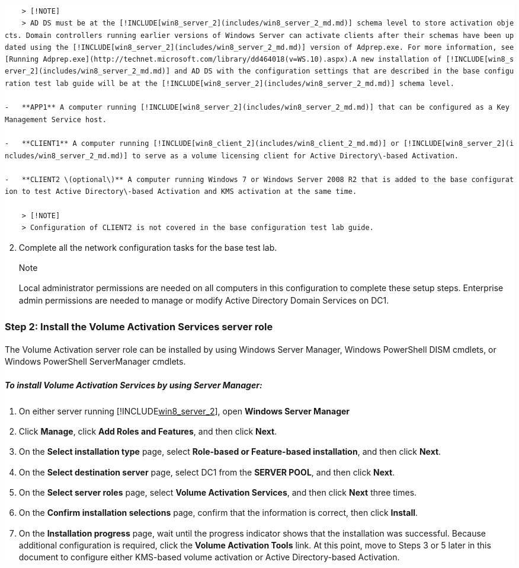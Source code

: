         > [!NOTE]
        > AD DS must be at the [!INCLUDE[win8_server_2](includes/win8_server_2_md.md)] schema level to store activation objects. Domain controllers running earlier versions of Windows Server can activate clients after their schemas have been updated using the [!INCLUDE[win8_server_2](includes/win8_server_2_md.md)] version of Adprep.exe. For more information, see [Running Adprep.exe](http://technet.microsoft.com/library/dd464018(v=WS.10).aspx).A new installation of [!INCLUDE[win8_server_2](includes/win8_server_2_md.md)] and AD DS with the configuration settings that are described in the base configuration test lab guide will be at the [!INCLUDE[win8_server_2](includes/win8_server_2_md.md)] schema level.

    -   **APP1** A computer running [!INCLUDE[win8_server_2](includes/win8_server_2_md.md)] that can be configured as a Key Management Service host.

    -   **CLIENT1** A computer running [!INCLUDE[win8_client_2](includes/win8_client_2_md.md)] or [!INCLUDE[win8_server_2](includes/win8_server_2_md.md)] to serve as a volume licensing client for Active Directory\-based Activation.

    -   **CLIENT2 \(optional\)** A computer running Windows 7 or Windows Server 2008 R2 that is added to the base configuration to test Active Directory\-based Activation and KMS activation at the same time.

        > [!NOTE]
        > Configuration of CLIENT2 is not covered in the base configuration test lab guide.

2.  Complete all the network configuration tasks for the base test lab.

    > [!NOTE]
    > Local administrator permissions are needed on all computers in this configuration to complete these setup steps. Enterprise admin permissions are needed to manage or modify Active Directory Domain Services on DC1.

### Step 2: Install the Volume Activation Services server role
The Volume Activation server role can be installed by using Windows Server Manager, Windows PowerShell DISM cmdlets, or Windows PowerShell ServerManager cmdlets.

##### To install Volume Activation Services by using Server Manager:

1.  On either server running [!INCLUDE[win8_server_2](includes/win8_server_2_md.md)], open **Windows Server Manager**

2.  Click **Manage**, click **Add Roles and Features**, and then click **Next**.

3.  On the **Select installation type** page, select **Role\-based or Feature\-based installation**, and then click **Next**.

4.  On the **Select destination server** page, select DC1 from the **SERVER POOL**, and then click **Next**.

5.  On the **Select server roles** page, select **Volume Activation Services**, and then click **Next** three times.

6.  On the **Confirm installation selections** page, confirm that the information is correct, then click **Install**.

7.  On the **Installation progress** page, wait until the progress indicator shows that the installation was successful. Because additional configuration is required, click the **Volume Activation Tools** link. At this point, move to Steps 3 or 5 later in this document to configure either KMS\-based volume activation or Active Directory\-based Activation.
